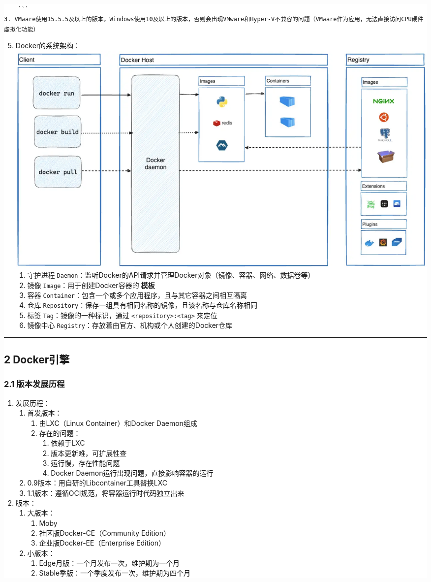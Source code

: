         ```
    3. VMware使用15.5.5及以上的版本，Windows使用10及以上的版本，否则会出现VMware和Hyper-V不兼容的问题（VMware作为应用，无法直接访问CPU硬件虚拟化功能）
5. Docker的系统架构：![Docker Structure](./img/11.1.3.docker-structure.webp)
    1. 守护进程 `Daemon`：监听Docker的API请求并管理Docker对象（镜像、容器、网络、数据卷等）
    2. 镜像 `Image`：用于创建Docker容器的 **模板**
    3. 容器 `Container`：包含一个或多个应用程序，且与其它容器之间相互隔离
    4. 仓库 `Repository`：保存一组具有相同名称的镜像，且该名称与仓库名称相同
    5. 标签 `Tag`：镜像的一种标识，通过 `<repository>:<tag>` 来定位
    6. 镜像中心 `Registry`：存放着由官方、机构或个人创建的Docker仓库

---

## 2 Docker引擎
### 2.1 版本发展历程
1. 发展历程：
    1. 首发版本：
        1. 由LXC（Linux Container）和Docker Daemon组成
        2. 存在的问题：
            1. 依赖于LXC
            2. 版本更新难，可扩展性查
            3. 运行慢，存在性能问题
            4. Docker Daemon运行出现问题，直接影响容器的运行
    2. 0.9版本：用自研的Libcontainer工具替换LXC
    3. 1.1版本：遵循OCI规范，将容器运行时代码独立出来
2. 版本：
    1. 大版本：
        1. Moby
        2. 社区版Docker-CE（Community Edition）
        3. 企业版Docker-EE（Enterprise Edition）
    2. 小版本：
        1. Edge月版：一个月发布一次，维护期为一个月
        2. Stable季版：一个季度发布一次，维护期为四个月
